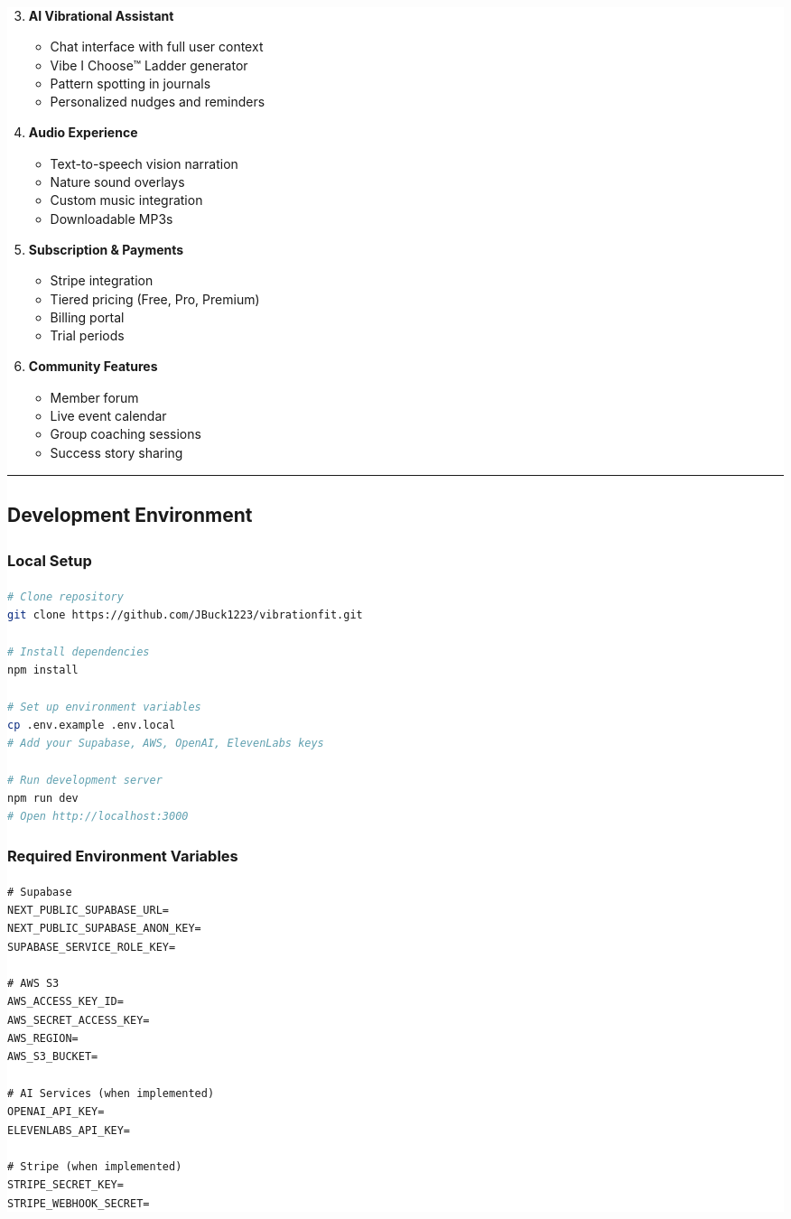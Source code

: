 3. **AI Vibrational Assistant**
   - Chat interface with full user context
   - Vibe I Choose™ Ladder generator
   - Pattern spotting in journals
   - Personalized nudges and reminders

4. **Audio Experience**
   - Text-to-speech vision narration
   - Nature sound overlays
   - Custom music integration
   - Downloadable MP3s

5. **Subscription & Payments**
   - Stripe integration
   - Tiered pricing (Free, Pro, Premium)
   - Billing portal
   - Trial periods

6. **Community Features**
   - Member forum
   - Live event calendar
   - Group coaching sessions
   - Success story sharing

---

## Development Environment

### **Local Setup**
```bash
# Clone repository
git clone https://github.com/JBuck1223/vibrationfit.git

# Install dependencies
npm install

# Set up environment variables
cp .env.example .env.local
# Add your Supabase, AWS, OpenAI, ElevenLabs keys

# Run development server
npm run dev
# Open http://localhost:3000
```

### **Required Environment Variables**
```env
# Supabase
NEXT_PUBLIC_SUPABASE_URL=
NEXT_PUBLIC_SUPABASE_ANON_KEY=
SUPABASE_SERVICE_ROLE_KEY=

# AWS S3
AWS_ACCESS_KEY_ID=
AWS_SECRET_ACCESS_KEY=
AWS_REGION=
AWS_S3_BUCKET=

# AI Services (when implemented)
OPENAI_API_KEY=
ELEVENLABS_API_KEY=

# Stripe (when implemented)
STRIPE_SECRET_KEY=
STRIPE_WEBHOOK_SECRET=
```